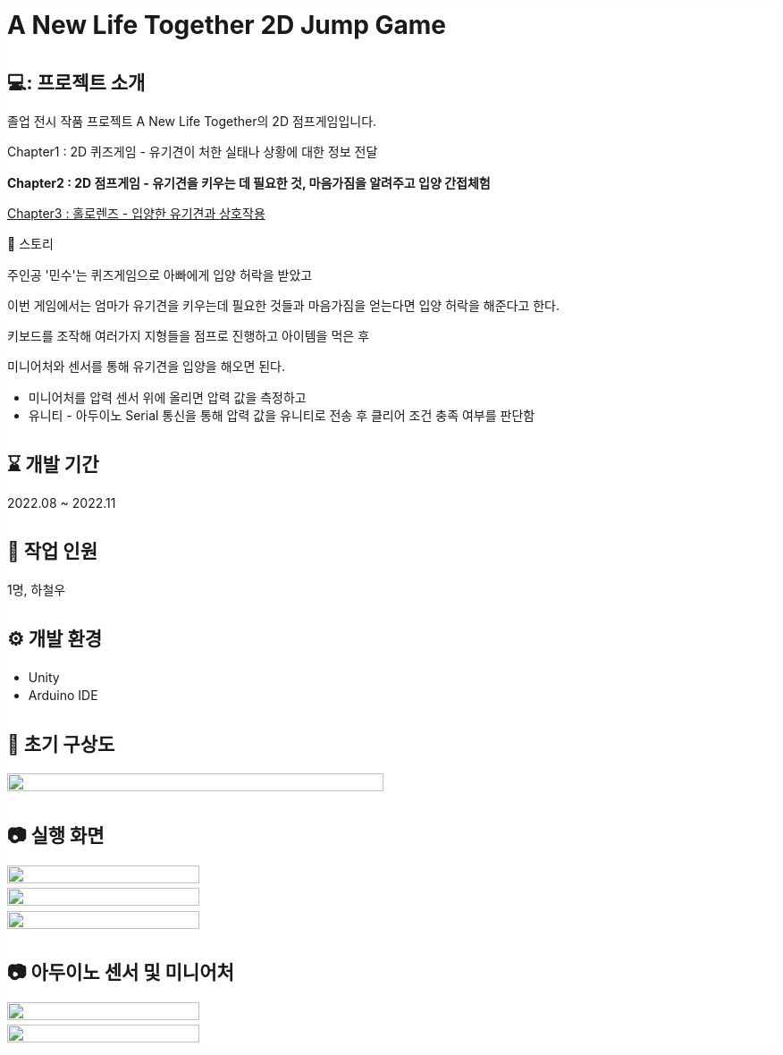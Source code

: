 # A New Life Together 2D Jump Game

## 💻: 프로젝트 소개
졸업 전시 작품 프로젝트 A New Life Together의 2D 점프게임입니다. 

Chapter1 : 2D 퀴즈게임 - 유기견이 처한 실태나 상황에 대한 정보 전달

**Chapter2 : 2D 점프게임 - 유기견을 키우는 데 필요한 것, 마음가짐을 알려주고 입양 간접체험**
    
[Chapter3 : 홀로렌즈 - 입양한 유기견과 상호작용](https://github.com/hachulwoo5/Holo_A-new-life-together.git)

📌 스토리

주인공 '민수'는 퀴즈게임으로 아빠에게 입양 허락을 받았고

이번 게임에서는 엄마가 유기견을 키우는데 필요한 것들과 마음가짐을 얻는다면 입양 허락을 해준다고 한다.

키보드를 조작해 여러가지 지형들을 점프로 진행하고 아이템을 먹은 후

미니어처와 센서를 통해 유기견을 입양을 해오면 된다.

* 미니어처를 압력 센서 위에 올리면 압력 값을 측정하고 
* 유니티 - 아두이노 Serial 통신을 통해 압력 값을 유니티로 전송 후 클리어 조건 충족 여부를 판단함


## :hourglass: 개발 기간
2022.08 ~ 2022.11
## 🏃 작업 인원
1명, 하철우

## ⚙️ 개발 환경
* Unity
* Arduino IDE

## :thought_balloon: 초기 구상도

<img src = "https://user-images.githubusercontent.com/84338927/208935871-4605b1d4-dcd2-419e-8b48-8e388f96a51e.PNG" width="70%" height="70%">

## :camera: 실행 화면

<img src = "https://user-images.githubusercontent.com/84338927/208936563-8f092c0f-19ab-4c0b-a14f-5de780441417.PNG" width="50%" height="50%">
<img src = "https://user-images.githubusercontent.com/84338927/208937276-3b35bd0a-3ff7-49f2-9171-f8b01005c4e2.PNG" width="50%" height="50%">
<img src = "https://user-images.githubusercontent.com/84338927/208938258-b64dfd5a-f537-4bad-842b-85eb9e688b21.PNG" width="50%" height="50%">

## :camera: 아두이노 센서 및 미니어처
<img src = "https://user-images.githubusercontent.com/84338927/208937777-7b124720-028f-4da0-9276-c888f23ecbfb.PNG" width="50%" height="50%">
<img src = "https://user-images.githubusercontent.com/84338927/208939039-2d56a0fd-c3b7-40dd-b0a7-8acab4dc9283.PNG" width="50%" height="50%">
